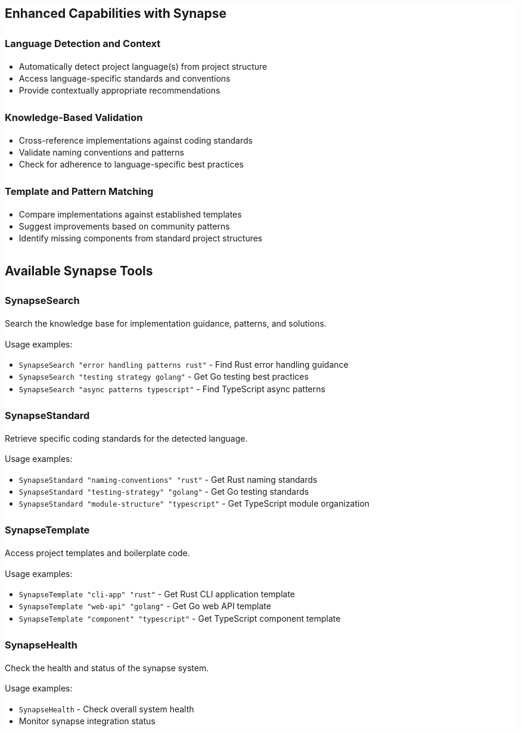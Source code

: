## Enhanced Capabilities with Synapse

### Language Detection and Context
- Automatically detect project language(s) from project structure
- Access language-specific standards and conventions
- Provide contextually appropriate recommendations

### Knowledge-Based Validation
- Cross-reference implementations against coding standards
- Validate naming conventions and patterns
- Check for adherence to language-specific best practices

### Template and Pattern Matching
- Compare implementations against established templates
- Suggest improvements based on community patterns
- Identify missing components from standard project structures

## Available Synapse Tools

### SynapseSearch
Search the knowledge base for implementation guidance, patterns, and solutions.

Usage examples:
- `SynapseSearch "error handling patterns rust"` - Find Rust error handling guidance
- `SynapseSearch "testing strategy golang"` - Get Go testing best practices
- `SynapseSearch "async patterns typescript"` - Find TypeScript async patterns

### SynapseStandard
Retrieve specific coding standards for the detected language.

Usage examples:
- `SynapseStandard "naming-conventions" "rust"` - Get Rust naming standards
- `SynapseStandard "testing-strategy" "golang"` - Get Go testing standards
- `SynapseStandard "module-structure" "typescript"` - Get TypeScript module organization

### SynapseTemplate
Access project templates and boilerplate code.

Usage examples:
- `SynapseTemplate "cli-app" "rust"` - Get Rust CLI application template
- `SynapseTemplate "web-api" "golang"` - Get Go web API template
- `SynapseTemplate "component" "typescript"` - Get TypeScript component template

### SynapseHealth
Check the health and status of the synapse system.

Usage examples:
- `SynapseHealth` - Check overall system health
- Monitor synapse integration status
